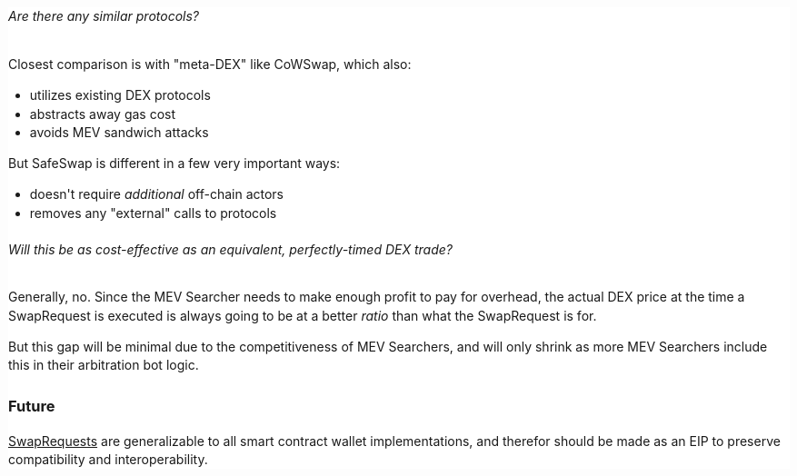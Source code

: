 ###### Are there any similar protocols?
Closest comparison is with "meta-DEX" like CoWSwap, which also:
* utilizes existing DEX protocols
* abstracts away gas cost
* avoids MEV sandwich attacks

But SafeSwap is different in a few very important ways:
* doesn't require *additional* off-chain actors
* removes any "external" calls to protocols

###### Will this be as cost-effective as an equivalent, perfectly-timed DEX trade?
Generally, no. Since the MEV Searcher needs to make enough profit to pay for overhead, the actual DEX price at the time a SwapRequest is executed is always going to be at a better *ratio* than what the SwapRequest is for.

But this gap will be minimal due to the competitiveness of MEV Searchers, and will only shrink as more MEV Searchers include this in their arbitration bot logic.

### Future
[SwapRequests](https://github.com/mattstam/safeswap/blob/f7db5203d0e5ad0fe1b7f37c3d826bea683e77bc/src/ISwapRequester.sol#L19-L27) are generalizable to all smart contract wallet implementations, and therefor should be made as an EIP to preserve compatibility and interoperability.